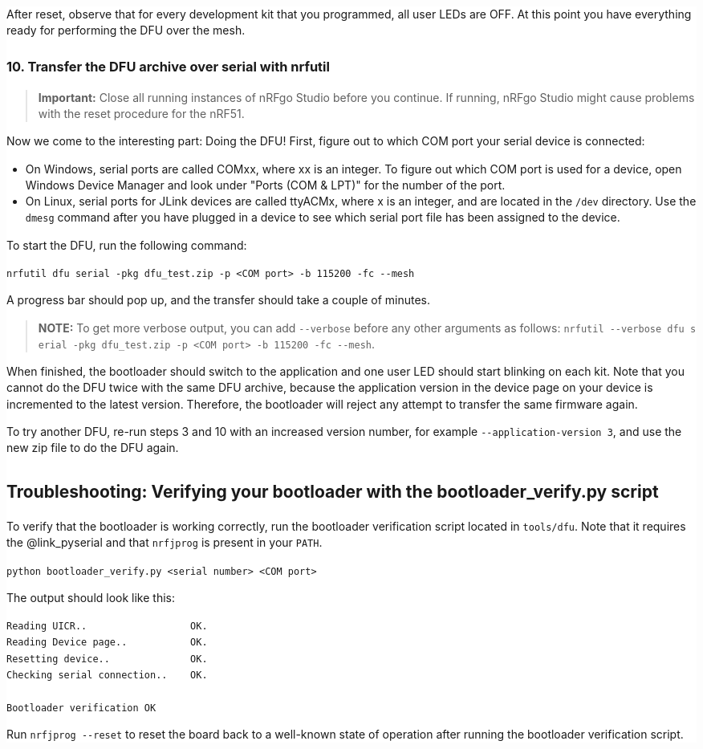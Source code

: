 After reset, observe that for every development kit that you programmed, all user LEDs are OFF.
At this point you have everything ready for performing the DFU over the mesh.

### 10. Transfer the DFU archive over serial with nrfutil

> **Important:** Close all running instances of nRFgo Studio before you continue. If running, nRFgo
Studio might cause problems with the reset procedure for the nRF51.

Now we come to the interesting part: Doing the DFU! First, figure out to which COM port your serial
device is connected:

- On Windows, serial ports are called COMxx, where xx is an integer. To figure out which COM port
is used for a device, open Windows Device Manager and look under "Ports (COM & LPT)" for the number
of the port.
- On Linux, serial ports for JLink devices are called ttyACMx, where x is an integer, and are
located in the `/dev` directory. Use the `dmesg` command after you have plugged in a device to see
which serial port file has been assigned to the device.

To start the DFU, run the following command:

```
nrfutil dfu serial -pkg dfu_test.zip -p <COM port> -b 115200 -fc --mesh
```

A progress bar should pop up, and the transfer should take a couple of minutes.

> **NOTE:** To get more verbose output, you can add `--verbose` before any other arguments as follows:
> `nrfutil --verbose dfu serial -pkg dfu_test.zip -p <COM port> -b 115200 -fc --mesh`.

When finished, the bootloader should switch to the application and one user LED should start blinking on each kit.
Note that you cannot do the DFU twice with the same DFU archive, because the application version in
the device page on your device is incremented to the latest version. Therefore, the bootloader will
reject any attempt to transfer the same firmware again.

To try another DFU, re-run steps 3 and 10 with an increased version number, for example
`--application-version 3`, and use the new zip file to do the DFU again.

## Troubleshooting: Verifying your bootloader with the bootloader_verify.py script

To verify that the bootloader is working correctly, run the bootloader verification script located
in `tools/dfu`. Note that it requires the @link_pyserial 
and that `nrfjprog` is present in your `PATH`.

```
python bootloader_verify.py <serial number> <COM port>
```

The output should look like this:

```
Reading UICR..                  OK.
Reading Device page..           OK.
Resetting device..              OK.
Checking serial connection..    OK.

Bootloader verification OK
```

Run `nrfjprog --reset` to reset the board back to a well-known state of operation after running the
bootloader verification script.

